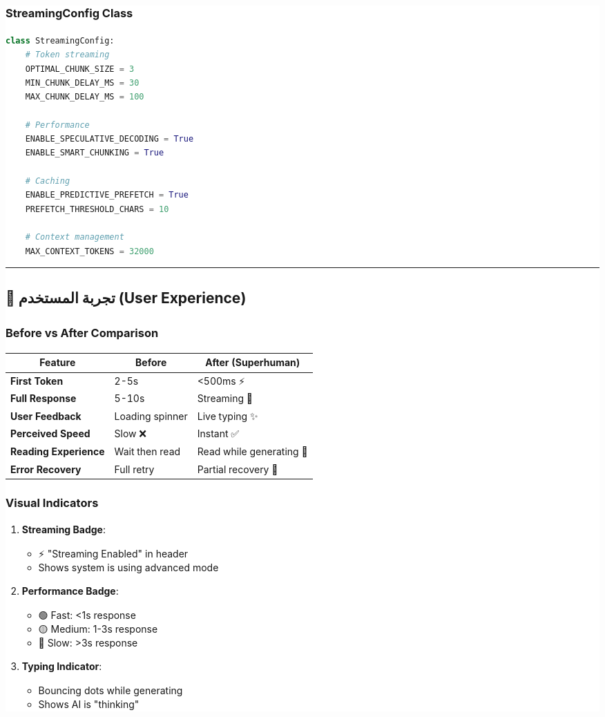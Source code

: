 ### StreamingConfig Class

```python
class StreamingConfig:
    # Token streaming
    OPTIMAL_CHUNK_SIZE = 3
    MIN_CHUNK_DELAY_MS = 30
    MAX_CHUNK_DELAY_MS = 100
    
    # Performance
    ENABLE_SPECULATIVE_DECODING = True
    ENABLE_SMART_CHUNKING = True
    
    # Caching
    ENABLE_PREDICTIVE_PREFETCH = True
    PREFETCH_THRESHOLD_CHARS = 10
    
    # Context management
    MAX_CONTEXT_TOKENS = 32000
```

---

## 🎨 تجربة المستخدم (User Experience)

### Before vs After Comparison

| Feature | Before | After (Superhuman) |
|---------|--------|-------------------|
| **First Token** | 2-5s | <500ms ⚡ |
| **Full Response** | 5-10s | Streaming 📖 |
| **User Feedback** | Loading spinner | Live typing ✨ |
| **Perceived Speed** | Slow ❌ | Instant ✅ |
| **Reading Experience** | Wait then read | Read while generating 🎯 |
| **Error Recovery** | Full retry | Partial recovery 🔄 |

### Visual Indicators

1. **Streaming Badge**: 
   - ⚡ "Streaming Enabled" in header
   - Shows system is using advanced mode

2. **Performance Badge**:
   - 🟢 Fast: <1s response
   - 🟡 Medium: 1-3s response
   - 🔴 Slow: >3s response

3. **Typing Indicator**:
   - Bouncing dots while generating
   - Shows AI is "thinking"
